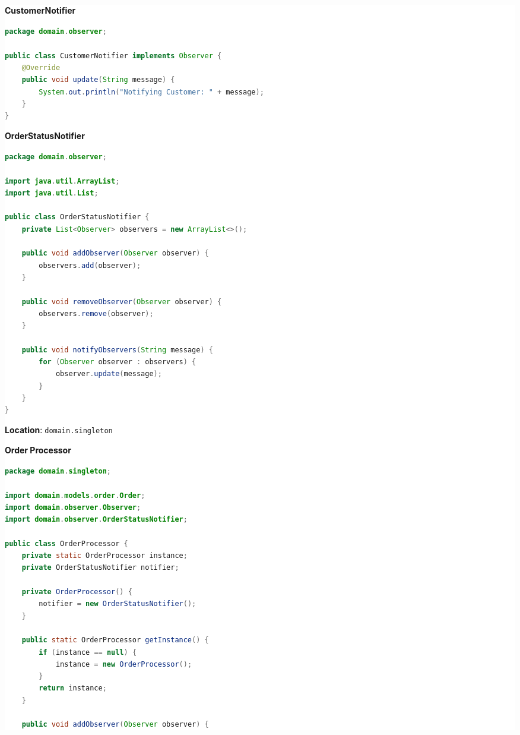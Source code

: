 **CustomerNotifier**

```java
package domain.observer;

public class CustomerNotifier implements Observer {
    @Override
    public void update(String message) {
        System.out.println("Notifying Customer: " + message);
    }
}
```

**OrderStatusNotifier**

```java
package domain.observer;

import java.util.ArrayList;
import java.util.List;

public class OrderStatusNotifier {
    private List<Observer> observers = new ArrayList<>();

    public void addObserver(Observer observer) {
        observers.add(observer);
    }

    public void removeObserver(Observer observer) {
        observers.remove(observer);
    }

    public void notifyObservers(String message) {
        for (Observer observer : observers) {
            observer.update(message);
        }
    }
}
```

**Location**: `domain.singleton`

**Order Processor**

```java
package domain.singleton;

import domain.models.order.Order;
import domain.observer.Observer;
import domain.observer.OrderStatusNotifier;

public class OrderProcessor {
    private static OrderProcessor instance;
    private OrderStatusNotifier notifier;

    private OrderProcessor() {
        notifier = new OrderStatusNotifier();
    }

    public static OrderProcessor getInstance() {
        if (instance == null) {
            instance = new OrderProcessor();
        }
        return instance;
    }

    public void addObserver(Observer observer) {
```